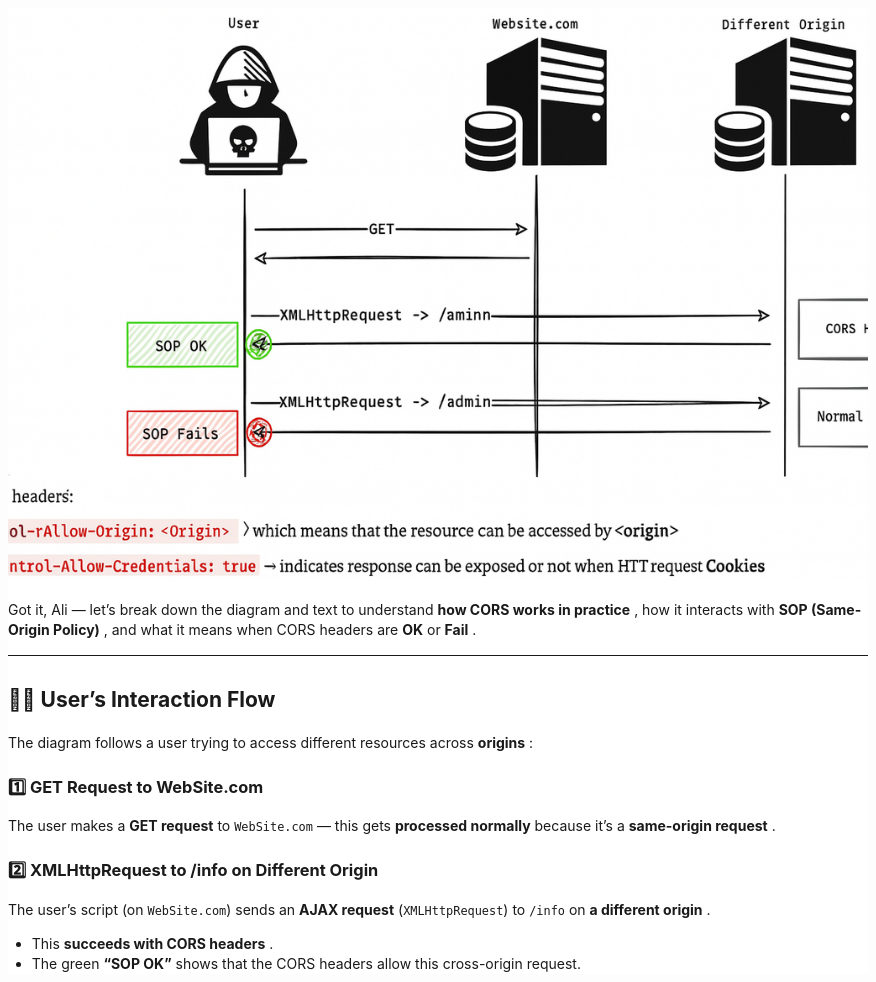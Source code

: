 ![1758374793676](image/implementaion/1758374793676.png)

Got it, Ali — let’s break down the diagram and text to understand **how CORS works in practice** , how it interacts with **SOP (Same-Origin Policy)** , and what it means when CORS headers are **OK** or **Fail** .

---

## 🧑‍💻 User’s Interaction Flow

The diagram follows a user trying to access different resources across **origins** :

### 1️⃣ **GET Request to WebSite.com**

The user makes a **GET request** to `WebSite.com` — this gets **processed normally** because it’s a **same-origin request** .

### 2️⃣ **XMLHttpRequest to /info on Different Origin**

The user’s script (on `WebSite.com`) sends an **AJAX request** (`XMLHttpRequest`) to `/info` on **a different origin** .

- This **succeeds with CORS headers** .
- The green **“SOP OK”** shows that the CORS headers allow this cross-origin request.
